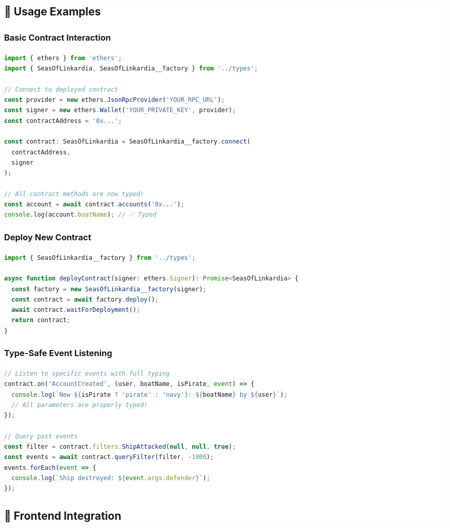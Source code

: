 ## 🎯 **Usage Examples**

### Basic Contract Interaction
```typescript
import { ethers } from 'ethers';
import { SeasOfLinkardia, SeasOfLinkardia__factory } from '../types';

// Connect to deployed contract
const provider = new ethers.JsonRpcProvider('YOUR_RPC_URL');
const signer = new ethers.Wallet('YOUR_PRIVATE_KEY', provider);
const contractAddress = '0x...';

const contract: SeasOfLinkardia = SeasOfLinkardia__factory.connect(
  contractAddress,
  signer
);

// All contract methods are now typed!
const account = await contract.accounts('0x...');
console.log(account.boatName); // ✅ Typed
```

### Deploy New Contract
```typescript
import { SeasOfLinkardia__factory } from '../types';

async function deployContract(signer: ethers.Signer): Promise<SeasOfLinkardia> {
  const factory = new SeasOfLinkardia__factory(signer);
  const contract = await factory.deploy();
  await contract.waitForDeployment();
  return contract;
}
```

### Type-Safe Event Listening
```typescript
// Listen to specific events with full typing
contract.on('AccountCreated', (user, boatName, isPirate, event) => {
  console.log(`New ${isPirate ? 'pirate' : 'navy'}: ${boatName} by ${user}`);
  // All parameters are properly typed!
});

// Query past events
const filter = contract.filters.ShipAttacked(null, null, true);
const events = await contract.queryFilter(filter, -1000);
events.forEach(event => {
  console.log(`Ship destroyed: ${event.args.defender}`);
});
```

## 🎨 **Frontend Integration**
